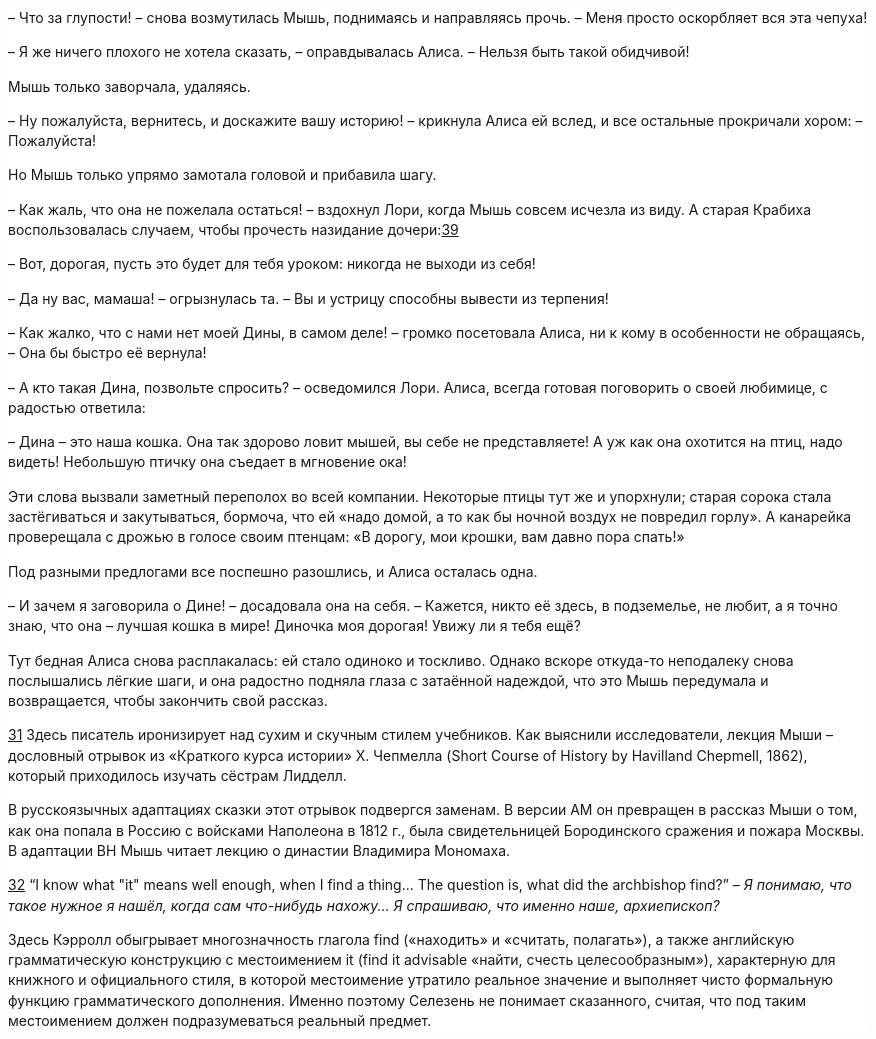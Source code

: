 – Что за глупости! – снова возмутилась Мышь, поднимаясь и направляясь прочь. – Меня просто оскорбляет вся эта чепуха!

– Я же ничего плохого не хотела сказать, – оправдывалась Алиса. – Нельзя быть такой обидчивой!

Мышь только заворчала, удаляясь.

– Ну пожалуйста, вернитесь, и доскажите вашу историю! – крикнула Алиса ей вслед, и все остальные прокричали хором: – Пожалуйста!

Но Мышь только упрямо замотала головой и прибавила шагу.

– Как жаль, что она не пожелала остаться! – вздохнул Лори, когда Мышь совсем исчезла из виду. А старая Крабиха воспользовалась случаем, чтобы прочесть назидание дочери:[39](https://wysotsky.com/0011/1049-31.htm#fn_039)

– Вот, дорогая, пусть это будет для тебя уроком: никогда не выходи из себя!

– Да ну вас, мамаша! – огрызнулась та. – Вы и устрицу способны вывести из терпения!

– Как жалко, что с нами нет моей Дины, в самом деле! – громко посетовала Алиса, ни к кому в особенности не обращаясь, – Она бы быстро её вернула!

– А кто такая Дина, позвольте спросить? – осведомился Лори. Алиса, всегда готовая поговорить о своей любимице, с радостью ответила:

– Дина – это наша кошка. Она так здорово ловит мышей, вы себе не представляете! А уж как она охотится на птиц, надо видеть! Небольшую птичку она съедает в мгновение ока!

Эти слова вызвали заметный переполох во всей компании. Некоторые птицы тут же и упорхнули; старая сорока стала застёгиваться и закутываться, бормоча, что ей «надо домой, а то как бы ночной воздух не повредил горлу». А канарейка проверещала с дрожью в голосе своим птенцам: «В дорогу, мои крошки, вам давно пора спать!»

Под разными предлогами все поспешно разошлись, и Алиса осталась одна.

– И зачем я заговорила о Дине! – досадовала она на себя. – Кажется, никто её здесь, в подземелье, не любит, а я точно знаю, что она – лучшая кошка в мире! Диночка моя дорогая! Увижу ли я тебя ещё?

Тут бедная Алиса снова расплакалась: ей стало одиноко и тоскливо. Однако вскоре откуда-то неподалеку снова послышались лёгкие шаги, и она радостно подняла глаза с затаённой надеждой, что это Мышь передумала и возвращается, чтобы закончить свой рассказ.

[31](https://wysotsky.com/0011/1049-31.htm#rn_031) Здесь писатель иронизирует над сухим и скучным стилем учебников. Как выяснили исследователи, лекция Мыши – дословный отрывок из «Краткого курса истории» X. Чепмелла (Short Course of History by Havilland Chepmell, 1862), который приходилось изучать сёстрам Лидделл.

В русскоязычных адаптациях сказки этот отрывок подвергся заменам. В версии AM он превращен в рассказ Мыши о том, как она попала в Россию с войсками Наполеона в 1812 г., была свидетельницей Бородинского сражения и пожара Москвы. В адаптации ВН Мышь читает лекцию о династии Владимира Мономаха.

[32](https://wysotsky.com/0011/1049-31.htm#rn_032) “I know what "it" means well enough, when I find a thing... The question is, what did the archbishop find?” – _Я понимаю, что такое нужное я нашёл, когда сам что-нибудь нахожу... Я спрашиваю, что именно наше, архиепископ?_

Здесь Кэрролл обыгрывает многозначность глагола find («находить» и «считать, полагать»), а также английскую грамматическую конструкцию с местоимением it (find it advisable «найти, счесть целесообразным»), характерную для книжного и официального стиля, в которой местоимение утратило реальное значение и выполняет чисто формальную функцию грамматического дополнения. Именно поэтому Селезень не понимает сказанного, считая, что под таким местоимением должен подразумеваться реальный предмет.
